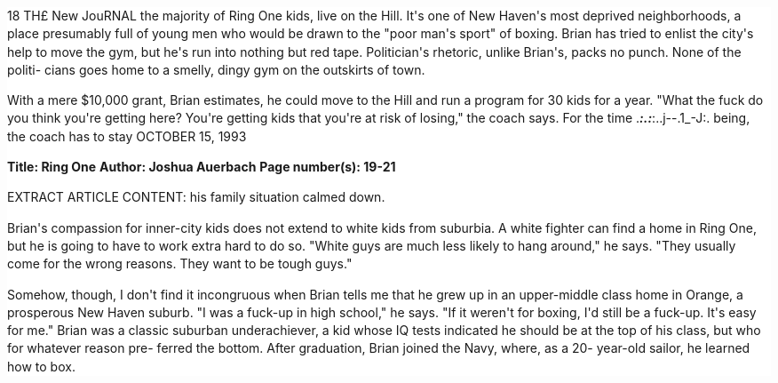 18 TH£ New JouRNAL 
the majority of Ring One 
kids, live on the Hill. It's 
one of New Haven's most 
deprived neighborhoods, a 
place presumably full of 
young men who would be 
drawn to the "poor man's 
sport" of boxing. Brian has 
tried to enlist the city's help 
to move the gym, but he's 
run into nothing but red 
tape. Politician's rhetoric, 
unlike Brian's, packs no 
punch. None of the politi-
cians goes home to a smelly, 
dingy gym on the outskirts 
of town. 

With a mere $10,000 
grant, Brian estimates, he 
could move to the Hill and 
run a program for 30 kids 
for a year. "What the fuck 
do you think you're getting 
here? You're getting kids 
that you're at risk of losing," 
the coach says. For the time .___:.:___:..j--.1_-J:. 
being, the coach has to stay 
OCTOBER 15, 1993 



**Title: Ring One**
**Author: Joshua Auerbach**
**Page number(s): 19-21**

EXTRACT ARTICLE CONTENT:
his family situation calmed down. 

Brian's compassion for inner-city 
kids does not extend to white kids 
from suburbia. A white fighter can 
find a home in Ring One, but he is 
going to have to work extra hard to do 
so. "White guys are much less likely to 
hang around," he says. "They usually 
come for the wrong reasons. They 
want to be tough guys." 

Somehow, though, I don't find it 
incongruous when Brian tells me that 
he grew up in an upper-middle class 
home in Orange, a prosperous New 
Haven suburb. "I was a fuck-up in 
high school," he says. "If it weren't for 
boxing, I'd still be a fuck-up. It's easy 
for me." Brian was a classic suburban 
underachiever, a kid whose IQ tests 
indicated he should be at the top of his 
class, but who for whatever reason pre-
ferred the bottom. After graduation, 
Brian joined the Navy, where, as a 20-
year-old sailor, he learned how to box. 
